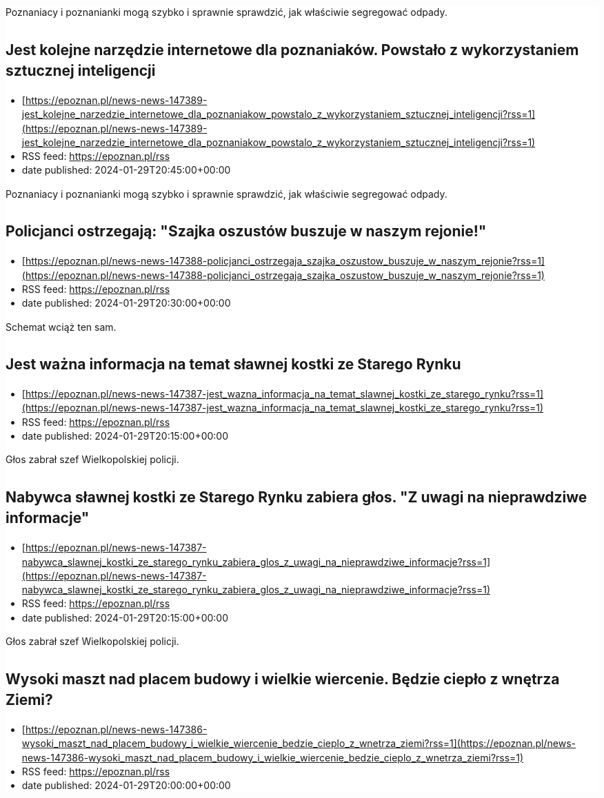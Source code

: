 Poznaniacy i poznanianki mogą szybko i sprawnie sprawdzić, jak właściwie segregować odpady.

## Jest kolejne narzędzie internetowe dla poznaniaków. Powstało z wykorzystaniem sztucznej inteligencji
 - [https://epoznan.pl/news-news-147389-jest_kolejne_narzedzie_internetowe_dla_poznaniakow_powstalo_z_wykorzystaniem_sztucznej_inteligencji?rss=1](https://epoznan.pl/news-news-147389-jest_kolejne_narzedzie_internetowe_dla_poznaniakow_powstalo_z_wykorzystaniem_sztucznej_inteligencji?rss=1)
 - RSS feed: https://epoznan.pl/rss
 - date published: 2024-01-29T20:45:00+00:00

Poznaniacy i poznanianki mogą szybko i sprawnie sprawdzić, jak właściwie segregować odpady.

## Policjanci ostrzegają: &quot;Szajka oszustów buszuje w naszym rejonie!&quot;
 - [https://epoznan.pl/news-news-147388-policjanci_ostrzegaja_szajka_oszustow_buszuje_w_naszym_rejonie?rss=1](https://epoznan.pl/news-news-147388-policjanci_ostrzegaja_szajka_oszustow_buszuje_w_naszym_rejonie?rss=1)
 - RSS feed: https://epoznan.pl/rss
 - date published: 2024-01-29T20:30:00+00:00

Schemat wciąż ten sam.

## Jest ważna informacja na temat sławnej kostki ze Starego Rynku
 - [https://epoznan.pl/news-news-147387-jest_wazna_informacja_na_temat_slawnej_kostki_ze_starego_rynku?rss=1](https://epoznan.pl/news-news-147387-jest_wazna_informacja_na_temat_slawnej_kostki_ze_starego_rynku?rss=1)
 - RSS feed: https://epoznan.pl/rss
 - date published: 2024-01-29T20:15:00+00:00

Głos zabrał szef Wielkopolskiej policji.

## Nabywca sławnej kostki ze Starego Rynku zabiera głos. &quot;Z uwagi na nieprawdziwe informacje&quot;
 - [https://epoznan.pl/news-news-147387-nabywca_slawnej_kostki_ze_starego_rynku_zabiera_glos_z_uwagi_na_nieprawdziwe_informacje?rss=1](https://epoznan.pl/news-news-147387-nabywca_slawnej_kostki_ze_starego_rynku_zabiera_glos_z_uwagi_na_nieprawdziwe_informacje?rss=1)
 - RSS feed: https://epoznan.pl/rss
 - date published: 2024-01-29T20:15:00+00:00

Głos zabrał szef Wielkopolskiej policji.

## Wysoki maszt nad placem budowy i wielkie wiercenie. Będzie ciepło z wnętrza Ziemi?
 - [https://epoznan.pl/news-news-147386-wysoki_maszt_nad_placem_budowy_i_wielkie_wiercenie_bedzie_cieplo_z_wnetrza_ziemi?rss=1](https://epoznan.pl/news-news-147386-wysoki_maszt_nad_placem_budowy_i_wielkie_wiercenie_bedzie_cieplo_z_wnetrza_ziemi?rss=1)
 - RSS feed: https://epoznan.pl/rss
 - date published: 2024-01-29T20:00:00+00:00
